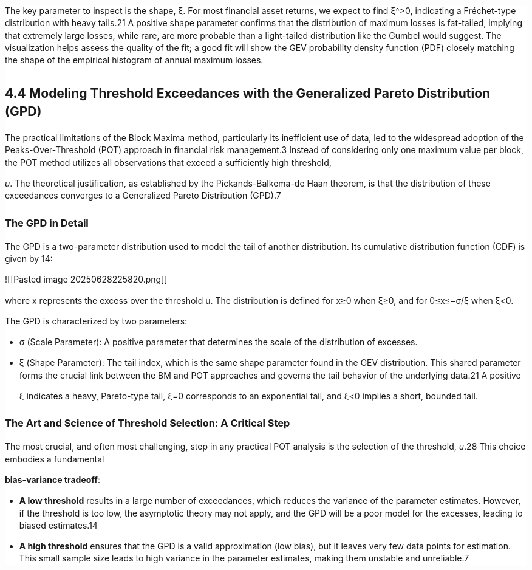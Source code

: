The key parameter to inspect is the shape, ξ. For most financial asset returns, we expect to find ξ^​>0, indicating a Fréchet-type distribution with heavy tails.21 A positive shape parameter confirms that the distribution of maximum losses is fat-tailed, implying that extremely large losses, while rare, are more probable than a light-tailed distribution like the Gumbel would suggest. The visualization helps assess the quality of the fit; a good fit will show the GEV probability density function (PDF) closely matching the shape of the empirical histogram of annual maximum losses.

## 4.4 Modeling Threshold Exceedances with the Generalized Pareto Distribution (GPD)

The practical limitations of the Block Maxima method, particularly its inefficient use of data, led to the widespread adoption of the Peaks-Over-Threshold (POT) approach in financial risk management.3 Instead of considering only one maximum value per block, the POT method utilizes all observations that exceed a sufficiently high threshold,

_u_. The theoretical justification, as established by the Pickands-Balkema-de Haan theorem, is that the distribution of these exceedances converges to a Generalized Pareto Distribution (GPD).7

### The GPD in Detail

The GPD is a two-parameter distribution used to model the tail of another distribution. Its cumulative distribution function (CDF) is given by 14:

![[Pasted image 20250628225820.png]]

where x represents the excess over the threshold u. The distribution is defined for x≥0 when ξ≥0, and for 0≤x≤−σ/ξ when ξ<0.

The GPD is characterized by two parameters:

- σ (Scale Parameter): A positive parameter that determines the scale of the distribution of excesses.
    
- ξ (Shape Parameter): The tail index, which is the same shape parameter found in the GEV distribution. This shared parameter forms the crucial link between the BM and POT approaches and governs the tail behavior of the underlying data.21 A positive
    
    ξ indicates a heavy, Pareto-type tail, ξ=0 corresponds to an exponential tail, and ξ<0 implies a short, bounded tail.
    

### The Art and Science of Threshold Selection: A Critical Step

The most crucial, and often most challenging, step in any practical POT analysis is the selection of the threshold, _u_.28 This choice embodies a fundamental

**bias-variance tradeoff**:

- **A low threshold** results in a large number of exceedances, which reduces the variance of the parameter estimates. However, if the threshold is too low, the asymptotic theory may not apply, and the GPD will be a poor model for the excesses, leading to biased estimates.14
    
- **A high threshold** ensures that the GPD is a valid approximation (low bias), but it leaves very few data points for estimation. This small sample size leads to high variance in the parameter estimates, making them unstable and unreliable.7
    